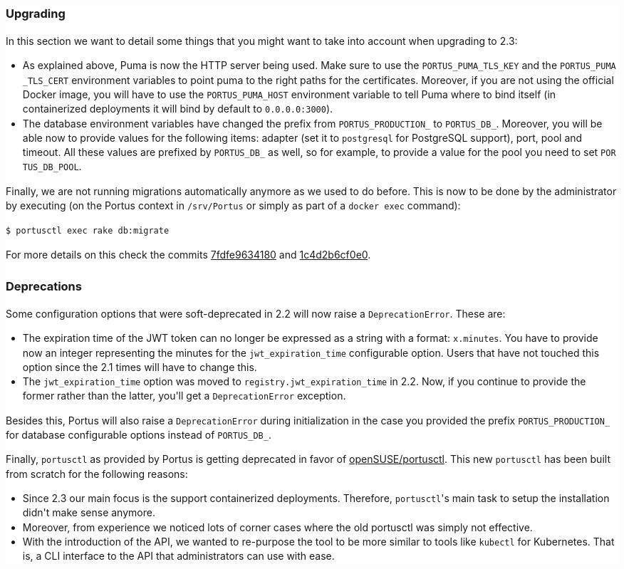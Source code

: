 ### Upgrading

In this section we want to detail some things that you might want to take into
account when upgrading to 2.3:

- As explained above, Puma is now the HTTP server being used. Make sure to use
  the `PORTUS_PUMA_TLS_KEY` and the `PORTUS_PUMA_TLS_CERT` environment variables
  to point puma to the right paths for the certificates. Moreover, if you are
  not using the official Docker image, you will have to use the
  `PORTUS_PUMA_HOST` environment variable to tell Puma where to bind itself (in
  containerized deployments it will bind by default to `0.0.0.0:3000`).
- The database environment variables have changed the prefix from
  `PORTUS_PRODUCTION_` to `PORTUS_DB_`. Moreover, you will be able now to
  provide values for the following items: adapter (set it to `postgresql` for
  PostgreSQL support), port, pool and timeout. All these values are prefixed by
  `PORTUS_DB_` as well, so for example, to provide a value for the pool you need
  to set `PORTUS_DB_POOL`.

Finally, we are not running migrations automatically anymore as we used to do
before. This is now to be done by the administrator by executing (on the Portus
context in `/srv/Portus` or simply as part of a `docker exec` command):

```
$ portusctl exec rake db:migrate
```

For more details on this check the commits
[7fdfe9634180](https://github.com/SUSE/Portus/commit/7fdfe96341801b492ca0e2637fcbb0d31e54d5fc)
and
[1c4d2b6cf0e0](https://github.com/SUSE/Portus/commit/1c4d2b6cf0e09e3be770a0675a42ee23cd2f62dd).

### Deprecations

Some configuration options that were soft-deprecated in 2.2 will now raise a
`DeprecationError`. These are:

- The expiration time of the JWT token can no longer be expressed as a string
  with a format: `x.minutes`. You have to provide now an integer representing
  the minutes for the `jwt_expiration_time` configurable option. Users that have
  not touched this option since the 2.1 times will have to change this.
- The `jwt_expiration_time` option was moved to `registry.jwt_expiration_time`
  in 2.2. Now, if you continue to provide the former rather than the latter,
  you'll get a `DeprecationError` exception.

Besides this, Portus will also raise a `DeprecationError` during initialization
in the case you provided the prefix `PORTUS_PRODUCTION_` for database
configurable options instead of `PORTUS_DB_`.

Finally, `portusctl` as provided by Portus is getting deprecated in favor of
[openSUSE/portusctl](https://github.com/openSUSE/portusctl). This new
`portusctl` has been built from scratch for the following reasons:

- Since 2.3 our main focus is the support containerized deployments. Therefore,
  `portusctl`'s main task to setup the installation didn't make sense
  anymore.
- Moreover, from experience we noticed lots of corner cases where the old
  portusctl was simply not effective.
- With the introduction of the API, we wanted to re-purpose the tool to be more
  similar to tools like `kubectl` for Kubernetes. That is, a CLI interface to
  the API that administrators can use with ease.
